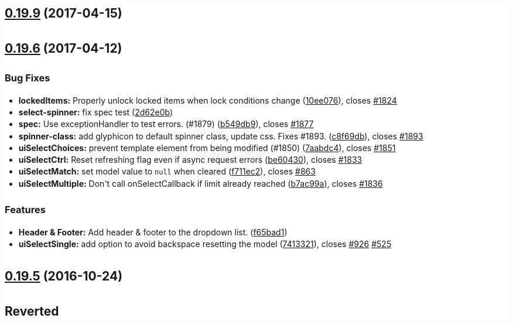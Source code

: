<a name="0.19.9"></a>
## [0.19.9](https://github.com/angular-ui/ui-select/compare/v0.19.7...v0.19.9) (2017-04-15)




<a name="0.19.6"></a>
## [0.19.6](https://github.com/angular-ui/ui-select/compare/v0.19.6...v0.19.6) (2017-04-12)


### Bug Fixes

* **lockedItems:** Properly unlock locked items when lock conditions change ([10ee076](https://github.com/angular-ui/ui-select/commit/10ee076)), closes [#1824](https://github.com/angular-ui/ui-select/issues/1824)
* **select-spinner:** fix spec test ([2d62e0b](https://github.com/angular-ui/ui-select/commit/2d62e0b))
* **spec:** Use exceptionHandler to test errors. (#1879) ([b549db9](https://github.com/angular-ui/ui-select/commit/b549db9)), closes [#1877](https://github.com/angular-ui/ui-select/issues/1877)
* **spinner-class:** add glyphicon to default spinner class, update css. Fixes #1893. ([c8f69db](https://github.com/angular-ui/ui-select/commit/c8f69db)), closes [#1893](https://github.com/angular-ui/ui-select/issues/1893)
* **uiSelectChoices:** prevent template element from being modified (#1850) ([7aabdc4](https://github.com/angular-ui/ui-select/commit/7aabdc4)), closes [#1851](https://github.com/angular-ui/ui-select/issues/1851)
* **uiSelectCtrl:** Reset refreshing flag even if async request errors ([be60430](https://github.com/angular-ui/ui-select/commit/be60430)), closes [#1833](https://github.com/angular-ui/ui-select/issues/1833)
* **uiSelectMatch:** set model value to `null` when cleared ([f711ec2](https://github.com/angular-ui/ui-select/commit/f711ec2)), closes [#863](https://github.com/angular-ui/ui-select/issues/863)
* **uiSelectMultiple:** Don't call onSelectCallback if limit already reached ([b7ac99a](https://github.com/angular-ui/ui-select/commit/b7ac99a)), closes [#1836](https://github.com/angular-ui/ui-select/issues/1836)

### Features

* **Header & Footer:** Add header & footer to the dropdown list. ([f65bad1](https://github.com/angular-ui/ui-select/commit/f65bad1))
* **uiSelectSingle:** add option to avoid backspace resetting the model ([7413321](https://github.com/angular-ui/ui-select/commit/7413321)), closes [#926](https://github.com/angular-ui/ui-select/issues/926) [#525](https://github.com/angular-ui/ui-select/issues/525)



<a name="0.19.5"></a>
## [0.19.5](https://github.com/angular-ui/ui-select/compare/v0.19.5...v0.19.5) (2016-10-24)

## Reverted
